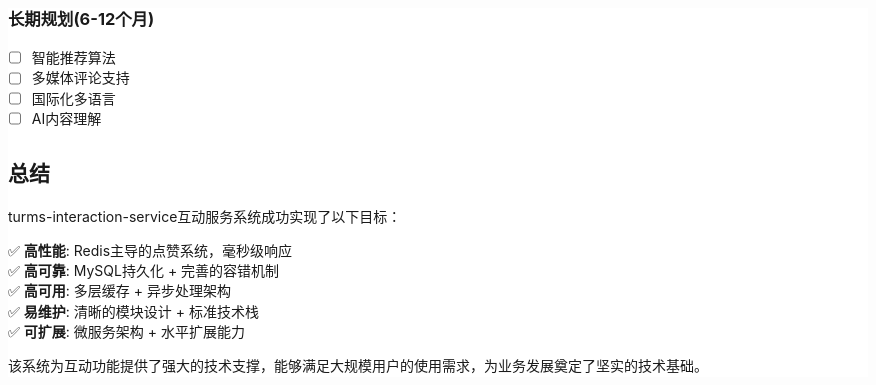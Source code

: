 ### 长期规划(6-12个月)
- [ ] 智能推荐算法
- [ ] 多媒体评论支持
- [ ] 国际化多语言
- [ ] AI内容理解

## 总结

turms-interaction-service互动服务系统成功实现了以下目标：

✅ **高性能**: Redis主导的点赞系统，毫秒级响应  
✅ **高可靠**: MySQL持久化 + 完善的容错机制  
✅ **高可用**: 多层缓存 + 异步处理架构  
✅ **易维护**: 清晰的模块设计 + 标准技术栈  
✅ **可扩展**: 微服务架构 + 水平扩展能力  

该系统为互动功能提供了强大的技术支撑，能够满足大规模用户的使用需求，为业务发展奠定了坚实的技术基础。